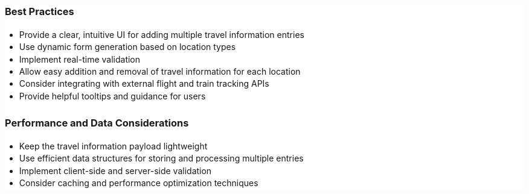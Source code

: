 ### Best Practices

- Provide a clear, intuitive UI for adding multiple travel information entries
- Use dynamic form generation based on location types
- Implement real-time validation
- Allow easy addition and removal of travel information for each location
- Consider integrating with external flight and train tracking APIs
- Provide helpful tooltips and guidance for users

### Performance and Data Considerations

- Keep the travel information payload lightweight
- Use efficient data structures for storing and processing multiple entries
- Implement client-side and server-side validation
- Consider caching and performance optimization techniques
